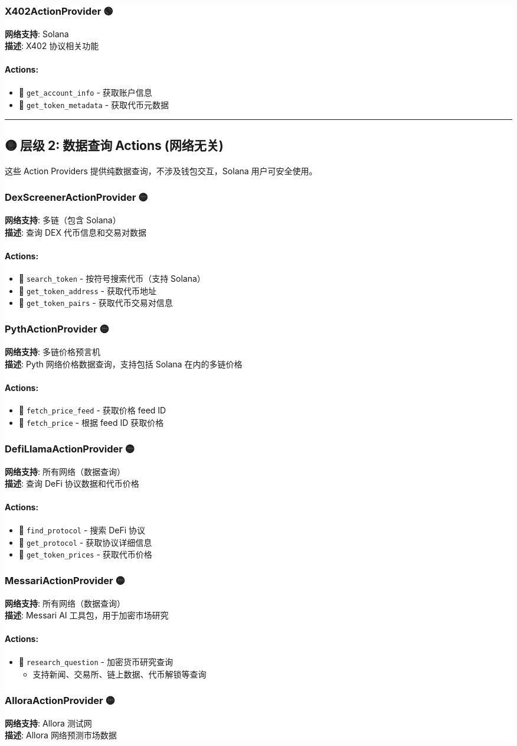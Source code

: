 ### X402ActionProvider 🟢
**网络支持**: Solana  
**描述**: X402 协议相关功能

#### Actions:
- 📖 `get_account_info` - 获取账户信息
- 📖 `get_token_metadata` - 获取代币元数据

---

## 🟡 层级 2: 数据查询 Actions (网络无关)

这些 Action Providers 提供纯数据查询，不涉及钱包交互，Solana 用户可安全使用。

### DexScreenerActionProvider 🟡
**网络支持**: 多链（包含 Solana）  
**描述**: 查询 DEX 代币信息和交易对数据

#### Actions:
- 📖 `search_token` - 按符号搜索代币（支持 Solana）
- 📖 `get_token_address` - 获取代币地址
- 📖 `get_token_pairs` - 获取代币交易对信息

### PythActionProvider 🟡
**网络支持**: 多链价格预言机  
**描述**: Pyth 网络价格数据查询，支持包括 Solana 在内的多链价格

#### Actions:
- 📖 `fetch_price_feed` - 获取价格 feed ID
- 📖 `fetch_price` - 根据 feed ID 获取价格


### DefiLlamaActionProvider 🟡
**网络支持**: 所有网络（数据查询）  
**描述**: 查询 DeFi 协议数据和代币价格

#### Actions:
- 📖 `find_protocol` - 搜索 DeFi 协议
- 📖 `get_protocol` - 获取协议详细信息
- 📖 `get_token_prices` - 获取代币价格

### MessariActionProvider 🟡
**网络支持**: 所有网络（数据查询）  
**描述**: Messari AI 工具包，用于加密市场研究

#### Actions:
- 📖 `research_question` - 加密货币研究查询
  - 支持新闻、交易所、链上数据、代币解锁等查询

### AlloraActionProvider 🟡
**网络支持**: Allora 测试网  
**描述**: Allora 网络预测市场数据
